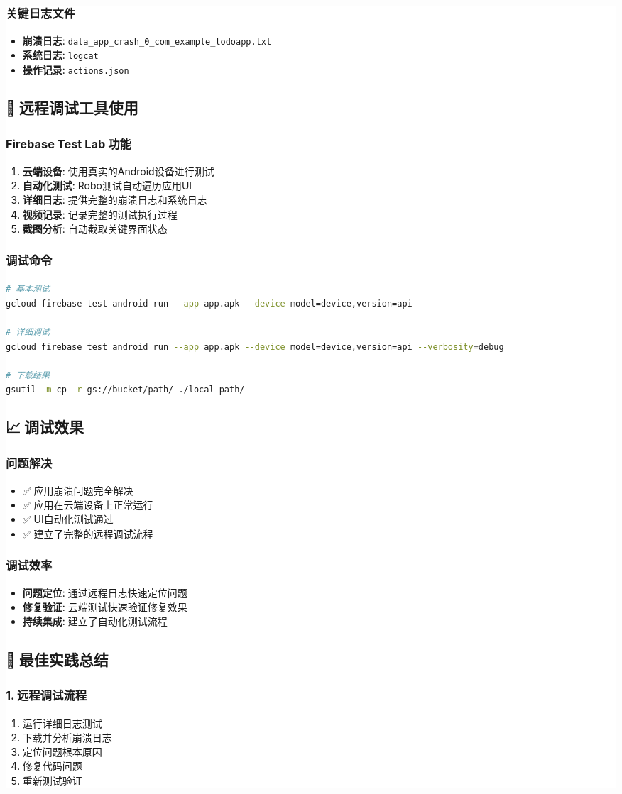
### 关键日志文件
- **崩溃日志**: `data_app_crash_0_com_example_todoapp.txt`
- **系统日志**: `logcat`
- **操作记录**: `actions.json`

## 🔧 远程调试工具使用

### Firebase Test Lab 功能
1. **云端设备**: 使用真实的Android设备进行测试
2. **自动化测试**: Robo测试自动遍历应用UI
3. **详细日志**: 提供完整的崩溃日志和系统日志
4. **视频记录**: 记录完整的测试执行过程
5. **截图分析**: 自动截取关键界面状态

### 调试命令
```bash
# 基本测试
gcloud firebase test android run --app app.apk --device model=device,version=api

# 详细调试
gcloud firebase test android run --app app.apk --device model=device,version=api --verbosity=debug

# 下载结果
gsutil -m cp -r gs://bucket/path/ ./local-path/
```

## 📈 调试效果

### 问题解决
- ✅ 应用崩溃问题完全解决
- ✅ 应用在云端设备上正常运行
- ✅ UI自动化测试通过
- ✅ 建立了完整的远程调试流程

### 调试效率
- **问题定位**: 通过远程日志快速定位问题
- **修复验证**: 云端测试快速验证修复效果
- **持续集成**: 建立了自动化测试流程

## 🎯 最佳实践总结

### 1. 远程调试流程
1. 运行详细日志测试
2. 下载并分析崩溃日志
3. 定位问题根本原因
4. 修复代码问题
5. 重新测试验证
